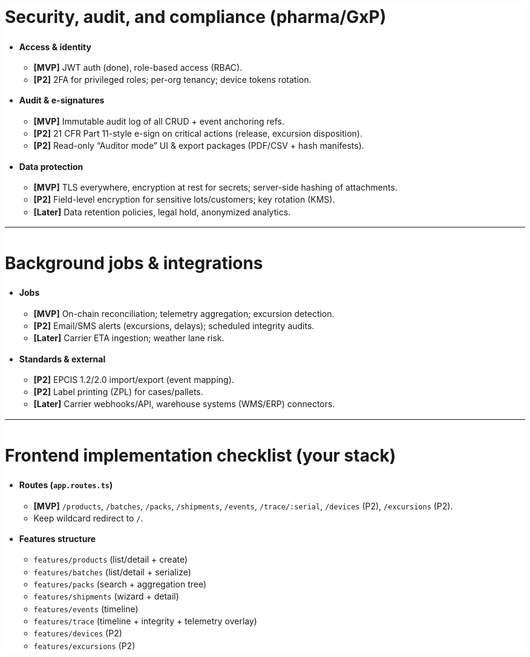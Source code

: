 # Security, audit, and compliance (pharma/GxP)

* **Access & identity**

  * **\[MVP]** JWT auth (done), role-based access (RBAC).
  * **\[P2]** 2FA for privileged roles; per-org tenancy; device tokens rotation.

* **Audit & e-signatures**

  * **\[MVP]** Immutable audit log of all CRUD + event anchoring refs.
  * **\[P2]** 21 CFR Part 11-style e-sign on critical actions (release, excursion disposition).
  * **\[P2]** Read-only “Auditor mode” UI & export packages (PDF/CSV + hash manifests).

* **Data protection**

  * **\[MVP]** TLS everywhere, encryption at rest for secrets; server-side hashing of attachments.
  * **\[P2]** Field-level encryption for sensitive lots/customers; key rotation (KMS).
  * **\[Later]** Data retention policies, legal hold, anonymized analytics.

---

# Background jobs & integrations

* **Jobs**

  * **\[MVP]** On-chain reconciliation; telemetry aggregation; excursion detection.
  * **\[P2]** Email/SMS alerts (excursions, delays); scheduled integrity audits.
  * **\[Later]** Carrier ETA ingestion; weather lane risk.

* **Standards & external**

  * **\[P2]** EPCIS 1.2/2.0 import/export (event mapping).
  * **\[P2]** Label printing (ZPL) for cases/pallets.
  * **\[Later]** Carrier webhooks/API, warehouse systems (WMS/ERP) connectors.

---

# Frontend implementation checklist (your stack)

* **Routes (`app.routes.ts`)**

  * **\[MVP]** `/products`, `/batches`, `/packs`, `/shipments`, `/events`, `/trace/:serial`, `/devices` (P2), `/excursions` (P2).
  * Keep wildcard redirect to `/`.

* **Features structure**

  * `features/products` (list/detail + create)
  * `features/batches` (list/detail + serialize)
  * `features/packs` (search + aggregation tree)
  * `features/shipments` (wizard + detail)
  * `features/events` (timeline)
  * `features/trace` (timeline + integrity + telemetry overlay)
  * `features/devices` (P2)
  * `features/excursions` (P2)
